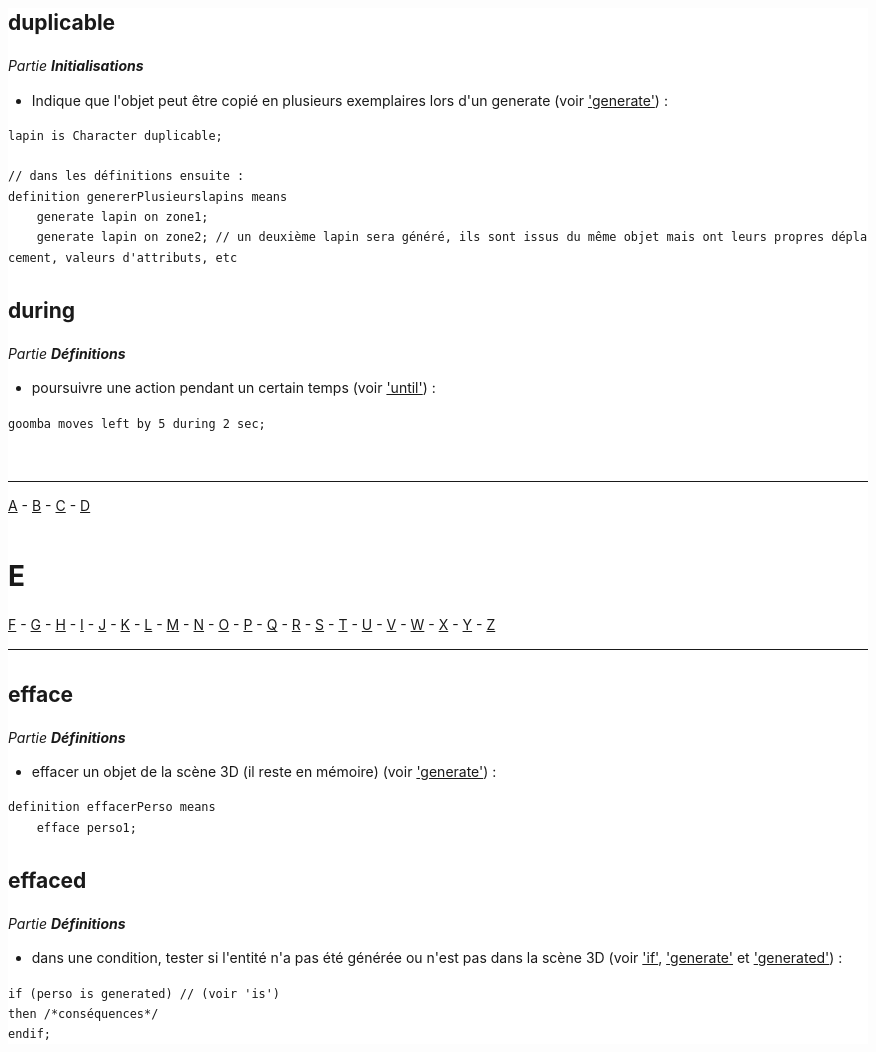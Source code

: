 ## duplicable ##
_Partie **Initialisations**_
  * Indique que l'objet peut être copié en plusieurs exemplaires lors d'un generate (voir ['generate'](Keywords#generate.md)) :
```
lapin is Character duplicable; 

// dans les définitions ensuite :
definition genererPlusieurslapins means 
	generate lapin on zone1;
	generate lapin on zone2; // un deuxième lapin sera généré, ils sont issus du même objet mais ont leurs propres déplacement, valeurs d'attributs, etc
```

## during ##
_Partie **Définitions**_
  * poursuivre une action pendant un certain temps (voir ['until'](Keywords#until.md)) :
```
goomba moves left by 5 during 2 sec;
```
<br />

---

[A](Keywords#A.md) - [B](Keywords#B.md) - [C](Keywords#C.md) - [D](Keywords#D.md)
# E #
[F](Keywords#F.md) - [G](Keywords#G.md) - [H](Keywords#H.md) - [I](Keywords#I.md) - [J](Keywords#J.md) - [K](Keywords#K.md) - [L](Keywords#L.md) - [M](Keywords#M.md) - [N](Keywords#N.md) - [O](Keywords#O.md) - [P](Keywords#P.md) - [Q](Keywords#Q.md) - [R](Keywords#R.md) - [S](Keywords#S.md) - [T](Keywords#T.md) - [U](Keywords#U.md) - [V](Keywords#V.md) - [W](Keywords#W.md) - [X](Keywords#X.md) - [Y](Keywords#Y.md) - [Z](Keywords#Z.md)

---

## efface ##
_Partie **Définitions**_
  * effacer un objet de la scène 3D (il reste en mémoire) (voir ['generate'](Keywords#generate.md)) :
```
definition effacerPerso means
	efface perso1;
```

## effaced ##
_Partie **Définitions**_
  * dans une condition, tester si l'entité n'a pas été générée ou n'est pas dans la scène 3D (voir ['if'](Keywords#if.md), ['generate'](Keywords#generate.md) et ['generated'](Keywords#generated.md)) :
```
if (perso is generated) // (voir 'is')
then /*conséquences*/
endif;
```
